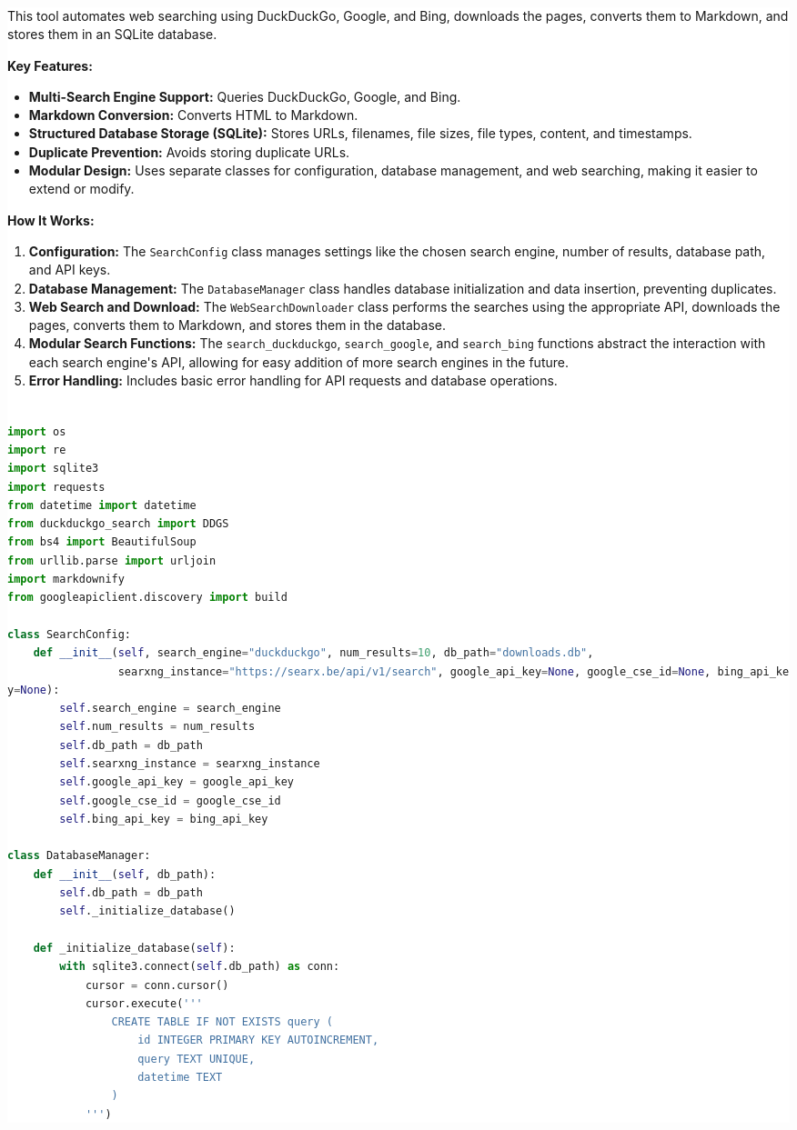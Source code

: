 This tool automates web searching using DuckDuckGo, Google, and Bing, downloads the pages, converts them to Markdown, and stores them in an SQLite database.

**Key Features:**

* **Multi-Search Engine Support:** Queries DuckDuckGo, Google, and Bing.
* **Markdown Conversion:** Converts HTML to Markdown.
* **Structured Database Storage (SQLite):** Stores URLs, filenames, file sizes, file types, content, and timestamps.
* **Duplicate Prevention:** Avoids storing duplicate URLs.
* **Modular Design:** Uses separate classes for configuration, database management, and web searching, making it easier to extend or modify.

**How It Works:**

1. **Configuration:** The `SearchConfig` class manages settings like the chosen search engine, number of results, database path, and API keys.
2. **Database Management:** The `DatabaseManager` class handles database initialization and data insertion, preventing duplicates.
3. **Web Search and Download:** The `WebSearchDownloader` class performs the searches using the appropriate API, downloads the pages, converts them to Markdown, and stores them in the database.
4. **Modular Search Functions:**  The `search_duckduckgo`, `search_google`, and `search_bing` functions abstract the interaction with each search engine's API, allowing for easy addition of more search engines in the future.
5. **Error Handling:** Includes basic error handling for API requests and database operations.

```python

import os
import re
import sqlite3
import requests
from datetime import datetime
from duckduckgo_search import DDGS
from bs4 import BeautifulSoup
from urllib.parse import urljoin
import markdownify
from googleapiclient.discovery import build

class SearchConfig:
    def __init__(self, search_engine="duckduckgo", num_results=10, db_path="downloads.db", 
                 searxng_instance="https://searx.be/api/v1/search", google_api_key=None, google_cse_id=None, bing_api_key=None):
        self.search_engine = search_engine
        self.num_results = num_results
        self.db_path = db_path
        self.searxng_instance = searxng_instance
        self.google_api_key = google_api_key
        self.google_cse_id = google_cse_id
        self.bing_api_key = bing_api_key

class DatabaseManager:
    def __init__(self, db_path):
        self.db_path = db_path
        self._initialize_database()

    def _initialize_database(self):
        with sqlite3.connect(self.db_path) as conn:
            cursor = conn.cursor()
            cursor.execute('''
                CREATE TABLE IF NOT EXISTS query (
                    id INTEGER PRIMARY KEY AUTOINCREMENT,
                    query TEXT UNIQUE,
                    datetime TEXT
                )
            ''')
```